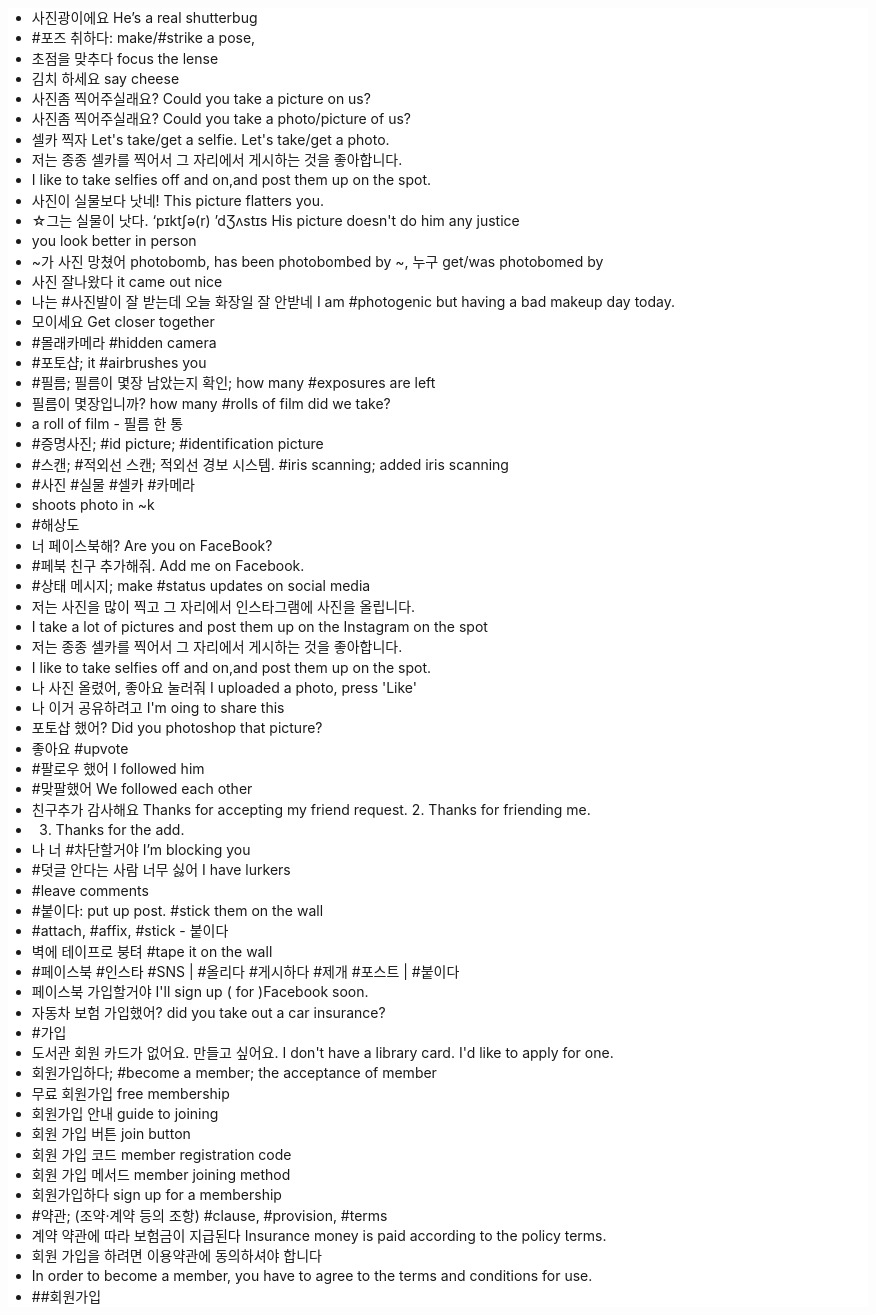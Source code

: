  * 사진광이에요 								He’s a real shutterbug
 * #포즈 취하다: 								 make/#strike a pose,
 * 초점을 맞추다								 focus the lense
 * 김치 하세요 									 say cheese
 * 사진좀 찍어주실래요? 					 Could you take a picture on us?
 * 사진좀 찍어주실래요? 				 	 Could you take a photo/picture of us?
 * 셀카 찍자					 Let's take/get a selfie. Let's take/get a photo.
 * 저는 종종 셀카를 찍어서 그 자리에서 게시하는 것을 좋아합니다.
 * I like to take selfies off and on,and post them up on the spot.
 * 사진이 실물보다 낫네!						 This picture flatters you.
 * ☆그는 실물이 낫다. 		 ‘pɪktʃə(r) ’dƷʌstɪs His picture doesn't do him any justice
 * you look better in person
 * ~가 사진 망쳤어 photobomb, has been photobombed by ~, 누구 get/was photobomed by
 * 사진 잘나왔다								 it came out nice
 * 나는 #사진발이 잘 받는데 오늘 화장일 잘 안받네 I am #photogenic but having a bad makeup day today.
 * 모이세요 Get closer together
 * #몰래카메라 #hidden camera
 * #포토샵; it #airbrushes you
 * #필름; 필름이 몇장 남았는지 확인; how many #exposures are left 
 * 필름이 몇장입니까? how many #rolls of film did we take?
 * a roll of film - 필름 한 통
 * #증명사진; #id picture; #identification picture
 * #스캔; #적외선 스캔; 적외선 경보 시스템. #iris scanning; added iris scanning
 * #사진 #실물 #셀카 #카메라
 * shoots photo in ~k
 * #해상도
 * 너 페이스북해? 								 Are you on FaceBook?
 * #페북 친구 추가해줘. 							 Add me on Facebook.
 * #상태 메시지; make #status updates on social media
 * 저는 사진을 많이 찍고 그 자리에서 인스타그램에 사진을 올립니다. 
 * I take a lot of pictures and post them up on the Instagram on the spot
 * 저는 종종 셀카를 찍어서 그 자리에서 게시하는 것을 좋아합니다.
 * I like to take selfies off and on,and post them up on the spot.
 * 나 사진 올렸어, 좋아요 눌러줘 					 I uploaded a photo, press 'Like'
 * 나 이거 공유하려고 							 I'm oing to share this
 * 포토샵 했어? 							 Did you photoshop that picture?
 * 좋아요 											 #upvote
 * #팔로우 했어 									 I followed him
 * #맞팔했어 								 We followed each other
 * 친구추가 감사해요 Thanks for accepting my friend request. 2. Thanks for friending me.
 * 3. Thanks for the add.
 * 나 너 #차단할거야 								I’m blocking you
 * #덧글 안다는 사람 너무 싫어 							 I have lurkers
 * #leave comments
 * #붙이다: put up	post. #stick them on the wall
 * #attach, #affix, #stick - 붙이다 
 * 벽에 테이프로 붕텨	#tape it on the wall
 * #페이스북 #인스타 #SNS | #올리다 #게시하다 #제개 #포스트 | #붙이다
 * 페이스북 가입할거야 				 I'll sign up ( for )Facebook soon.
 * 자동차 보험 가입했어? did you take out a car insurance?
 * #가입
 * 도서관 회원 카드가 없어요. 만들고 싶어요. 	I don't have a library card. I'd like to apply for one. 
 * 회원가입하다; #become a member; the acceptance of member
 * 무료 회원가입 free membership
 * 회원가입 안내 guide to joining
 * 회원 가입 버튼 join button
 * 회원 가입 코드 member registration code
 * 회원 가입 메서드 member joining method
 * 회원가입하다 sign up for a membership
 * #약관; (조약·계약 등의 조항) #clause, #provision, #terms 
 * 계약 약관에 따라 보험금이 지급된다 Insurance money is paid according to the policy terms. 
 * 회원 가입을 하려면 이용약관에 동의하셔야 합니다
 * In order to become a member, you have to agree to the terms and conditions for use. 
 * ##회원가입
